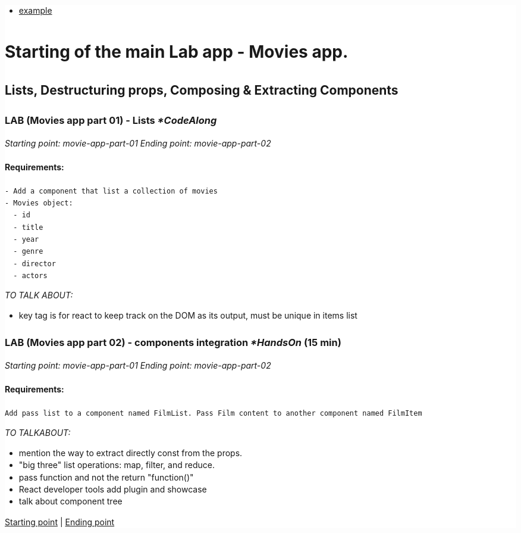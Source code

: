 - [example](https://stackblitz.com/github/reactjs-essentials/training-content/tree/main/lab-03-solution)

# Starting of the main Lab app - Movies app.

## Lists, Destructuring props, Composing & Extracting Components

### LAB (Movies app part 01) - Lists _\*CodeAlong_

_Starting point: movie-app-part-01_
_Ending point: movie-app-part-02_

#### Requirements:

```
- Add a component that list a collection of movies
- Movies object:
  - id
  - title
  - year
  - genre
  - director
  - actors
```

_TO TALK ABOUT:_

- key tag is for react to keep track on the DOM as its output, must be unique in items list

### LAB (Movies app part 02) - components integration _\*HandsOn_ (15 min)

_Starting point: movie-app-part-01_
_Ending point: movie-app-part-02_

#### Requirements:

```
Add pass list to a component named FilmList. Pass Film content to another component named FilmItem
```

_TO TALKABOUT:_

- mention the way to extract directly const from the props.
- "big three" list operations: map, filter, and reduce.
- pass function and not the return "function()"
- React developer tools add plugin and showcase
- talk about component tree

[Starting point](https://stackblitz.com/github/reactjs-essentials/training-content/tree/main/lab-00) |
[Ending point](https://stackblitz.com/github/reactjs-essentials/training-content/tree/main/lab-04-solution)
